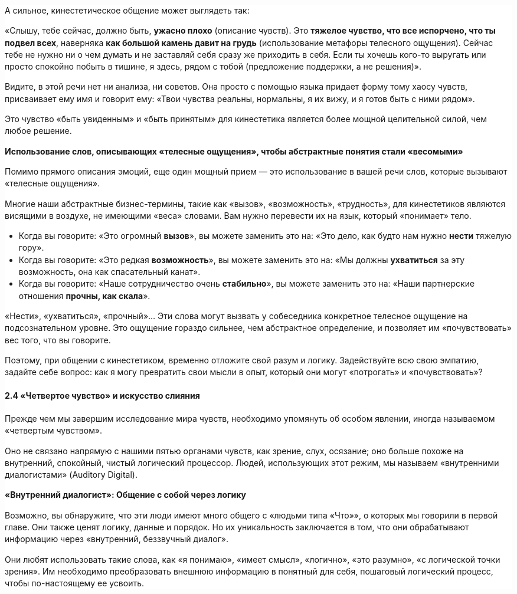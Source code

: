 А сильное, кинестетическое общение может выглядеть так:

«Слышу, тебе сейчас, должно быть, **ужасно плохо** (описание чувств). Это **тяжелое чувство, что все испорчено, что ты подвел всех**, наверняка **как большой камень давит на грудь** (использование метафоры телесного ощущения). Сейчас тебе не нужно ни о чем думать и не заставляй себя сразу же приходить в себя. Если ты хочешь кого-то выругать или просто спокойно побыть в тишине, я здесь, рядом с тобой (предложение поддержки, а не решения)».

Видите, в этой речи нет ни анализа, ни советов. Она просто с помощью языка придает форму тому хаосу чувств, присваивает ему имя и говорит ему: «Твои чувства реальны, нормальны, я их вижу, и я готов быть с ними рядом».

Это чувство «быть увиденным» и «быть принятым» для кинестетика является более мощной целительной силой, чем любое решение.

**Использование слов, описывающих «телесные ощущения», чтобы абстрактные понятия стали «весомыми»**

Помимо прямого описания эмоций, еще один мощный прием — это использование в вашей речи слов, которые вызывают «телесные ощущения».

Многие наши абстрактные бизнес-термины, такие как «вызов», «возможность», «трудность», для кинестетиков являются висящими в воздухе, не имеющими «веса» словами. Вам нужно перевести их на язык, который «понимает» тело.

*   Когда вы говорите: «Это огромный **вызов**», вы можете заменить это на: «Это дело, как будто нам нужно **нести** тяжелую гору».
*   Когда вы говорите: «Это редкая **возможность**», вы можете заменить это на: «Мы должны **ухватиться** за эту возможность, она как спасательный канат».
*   Когда вы говорите: «Наше сотрудничество очень **стабильно**», вы можете заменить это на: «Наши партнерские отношения **прочны, как скала**».

«Нести», «ухватиться», «прочный»… Эти слова могут вызвать у собеседника конкретное телесное ощущение на подсознательном уровне. Это ощущение гораздо сильнее, чем абстрактное определение, и позволяет им «почувствовать» вес того, что вы говорите.

Поэтому, при общении с кинестетиком, временно отложите свой разум и логику. Задействуйте всю свою эмпатию, задайте себе вопрос: как я могу превратить свои мысли в опыт, который они могут «потрогать» и «почувствовать»?

#### **2.4 «Четвертое чувство» и искусство слияния**

Прежде чем мы завершим исследование мира чувств, необходимо упомянуть об особом явлении, иногда называемом «четвертым чувством».

Оно не связано напрямую с нашими пятью органами чувств, как зрение, слух, осязание; оно больше похоже на внутренний, спокойный, чистый логический процессор. Людей, использующих этот режим, мы называем «внутренними диалогистами» (Auditory Digital).

**«Внутренний диалогист»: Общение с собой через логику**

Возможно, вы обнаружите, что эти люди имеют много общего с «людьми типа «Что»», о которых мы говорили в первой главе. Они также ценят логику, данные и порядок. Но их уникальность заключается в том, что они обрабатывают информацию через «внутренний, беззвучный диалог».

Они любят использовать такие слова, как «я понимаю», «имеет смысл», «логично», «это разумно», «с логической точки зрения». Им необходимо преобразовать внешнюю информацию в понятный для себя, пошаговый логический процесс, чтобы по-настоящему ее усвоить.
